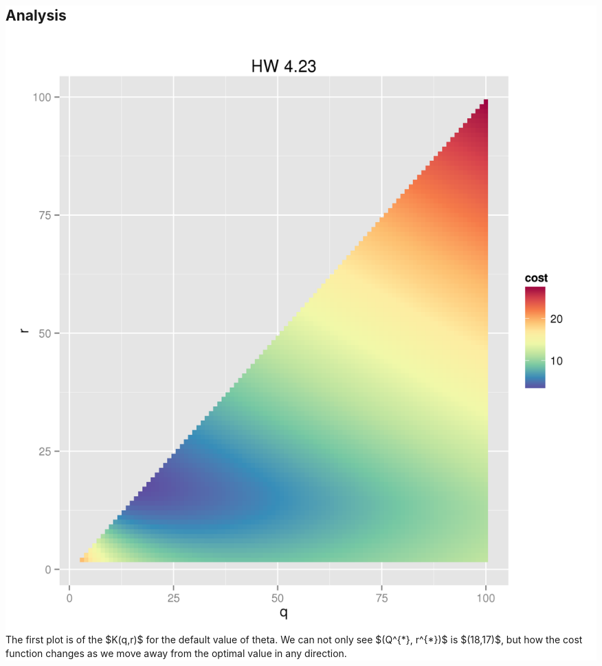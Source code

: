 
## Analysis

<img src="/images/hw4-23-p1_default.png">
The first plot is of the $K(q,r)$ for the default value of theta.
We can not only see $(Q^{*}, r^{*})$ is $(18,17)$, but how the cost function changes as we move away from the optimal value in any direction.
